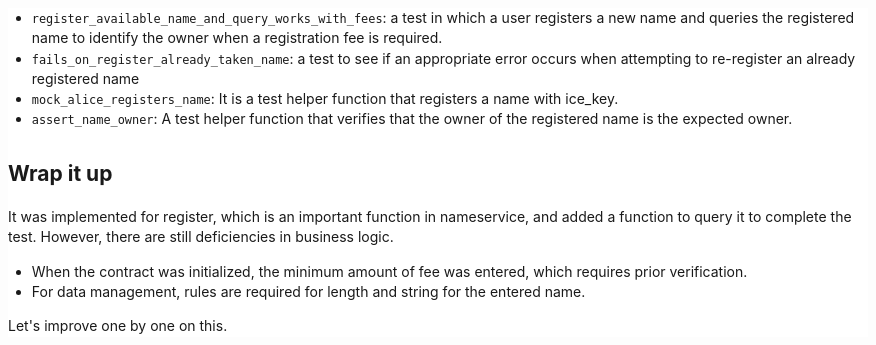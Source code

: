 - `register_available_name_and_query_works_with_fees`: a test in which a user registers a new name and queries the registered name to identify the owner when a registration fee is required.
- `fails_on_register_already_taken_name`: a test to see if an appropriate error occurs when attempting to re-register an already registered name
- `mock_alice_registers_name`: It is a test helper function that registers a name with ice_key.
- `assert_name_owner`: A test helper function that verifies that the owner of the registered name is the expected owner.


## Wrap it up
It was implemented for register, which is an important function in nameservice, and added a function to query it to complete the test. However, there are still deficiencies in business logic.
- When the contract was initialized, the minimum amount of fee was entered, which requires prior verification.
- For data management, rules are required for length and string for the entered name.

Let's improve one by one on this.